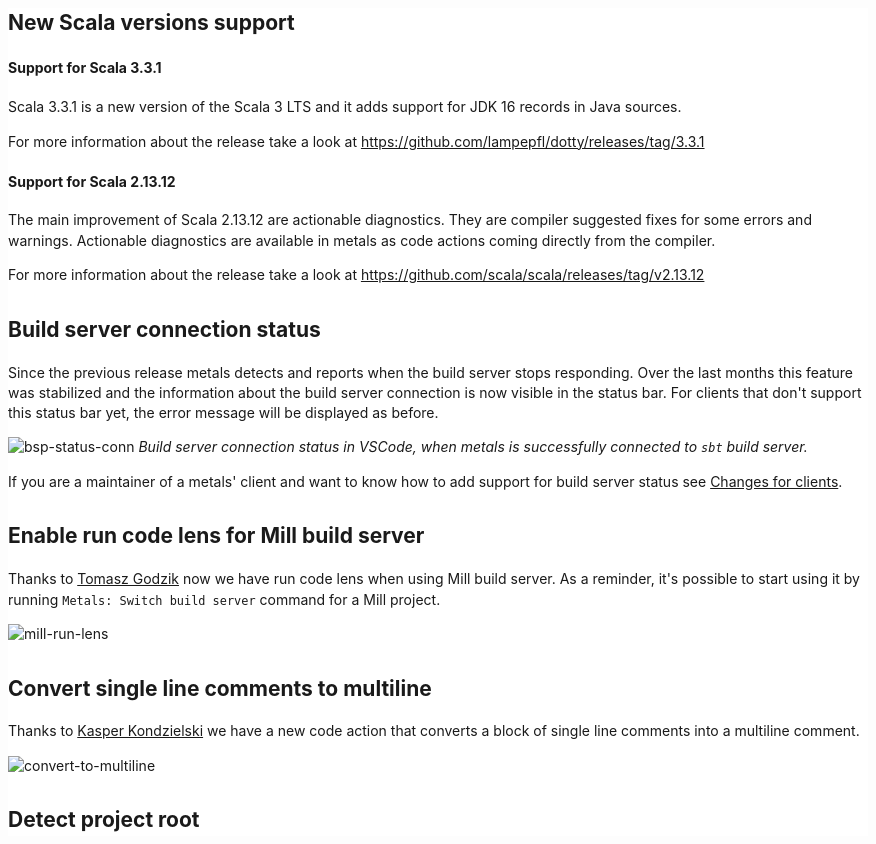 ## New Scala versions support

#### Support for Scala 3.3.1

Scala 3.3.1 is a new version of the Scala 3 LTS and it adds support for JDK 16
records in Java sources.

For more information about the release take a look at
https://github.com/lampepfl/dotty/releases/tag/3.3.1

#### Support for Scala 2.13.12

The main improvement of Scala 2.13.12 are actionable diagnostics. They are
compiler suggested fixes for some errors and warnings. Actionable diagnostics
are available in metals as code actions coming directly from the compiler.

For more information about the release take a look at
https://github.com/scala/scala/releases/tag/v2.13.12

## Build server connection status

Since the previous release metals detects and reports when the build server
stops responding. Over the last months this feature was stabilized and the
information about the build server connection is now visible in the status bar.
For clients that don't support this status bar yet, the error message will be
displayed as before.

![bsp-status-conn](https://user-images.githubusercontent.com/26606662/274277861-de46ff62-db71-4990-ba1d-bfaaadf03499.png)
_Build server connection status in VSCode, when metals is successfully connected
to `sbt` build server._

If you are a maintainer of a metals' client and want to know how to add support
for build server status see [Changes for clients](#changes-for-clients).

## Enable run code lens for Mill build server

Thanks to [Tomasz Godzik](https://github.com/tgodzik) now we have run code lens
when using Mill build server. As a reminder, it's possible to start using it by
running `Metals: Switch build server` command for a Mill project.

![mill-run-lens](https://github.com/scalameta/gh-pages-images/blob/master/metals/2023-10-17-silver/5drObNP.gif?raw=true)

## Convert single line comments to multiline

Thanks to [Kasper Kondzielski](https://github.com/ghostbuster91) we have a new
code action that converts a block of single line comments into a multiline
comment.

![convert-to-multiline](https://github.com/scalameta/gh-pages-images/blob/master/metals/2023-10-17-silver/tu3B25s.gif?raw=true)

## Detect project root

